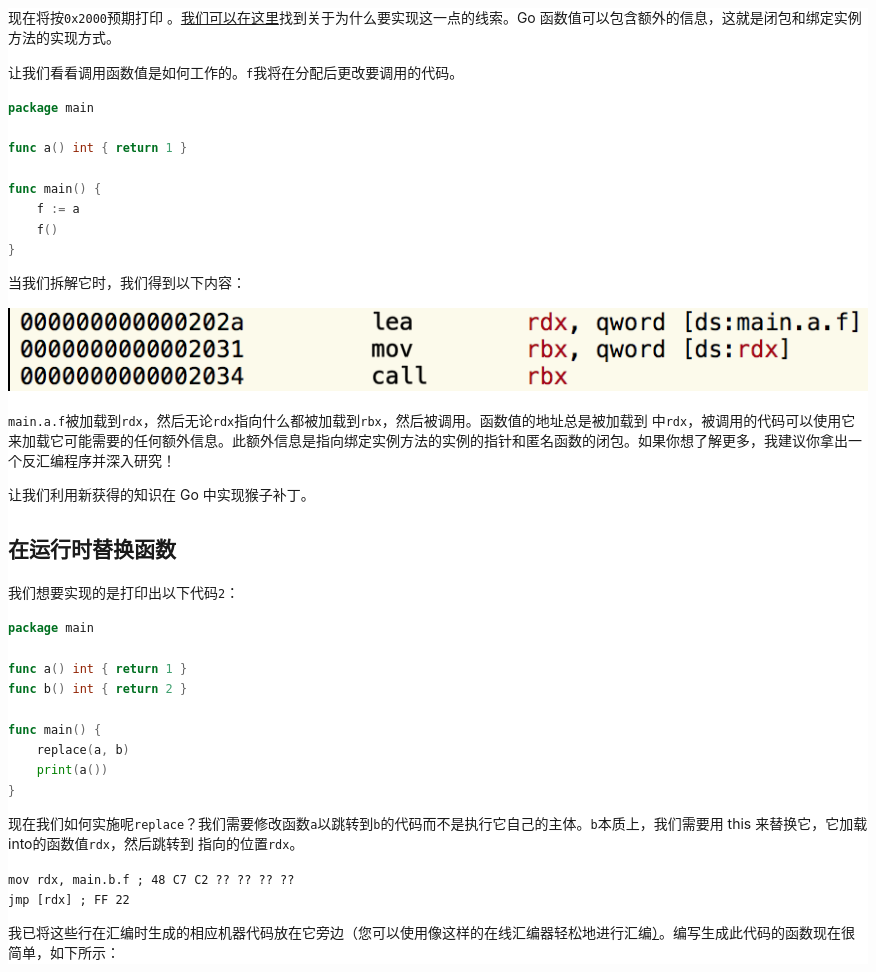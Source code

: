 现在将按`0x2000`预期打印 。[我们可以在这里](https://github.com/golang/go/blob/e9d9d0befc634f6e9f906b5ef7476fbd7ebd25e3/src/runtime/runtime2.go#L75-L78)找到关于为什么要实现这一点的线索。Go 函数值可以包含额外的信息，这就是闭包和绑定实例方法的实现方式。

让我们看看调用函数值是如何工作的。`f`我将在分配后更改要调用的代码。

```go
package main

func a() int { return 1 }

func main() {
	f := a
	f()
}
```

当我们拆解它时，我们得到以下内容：

![](_assets/e6cb430b3564721377bbe0e49067e061_MD5.png)

`main.a.f`被加载到`rdx`，然后无论`rdx`指向什么都被加载到`rbx`，然后被调用。函数值的地址总是被加载到 中`rdx`，被调用的代码可以使用它来加载它可能需要的任何额外信息。此额外信息是指向绑定实例方法的实例的指针和匿名函数的闭包。如果你想了解更多，我建议你拿出一个反汇编程序并深入研究！

让我们利用新获得的知识在 Go 中实现猴子补丁。

## 在运行时替换函数

我们想要实现的是打印出以下代码`2`：

```go
package main

func a() int { return 1 }
func b() int { return 2 }

func main() {
	replace(a, b)
	print(a())
}
```

现在我们如何实施呢`replace`？我们需要修改函数`a`以跳转到`b`的代码而不是执行它自己的主体。`b`本质上，我们需要用 this 来替换它，它加载into的函数值`rdx`，然后跳转到 指向的位置`rdx`。

```
mov rdx, main.b.f ; 48 C7 C2 ?? ?? ?? ??
jmp [rdx] ; FF 22
```

我已将这些行在汇编时生成的相应机器代码放在它旁边（您可以使用像这样的在线汇编器轻松地进行汇编[）](https://defuse.ca/online-x86-assembler.htm)。编写生成此代码的函数现在很简单，如下所示：

